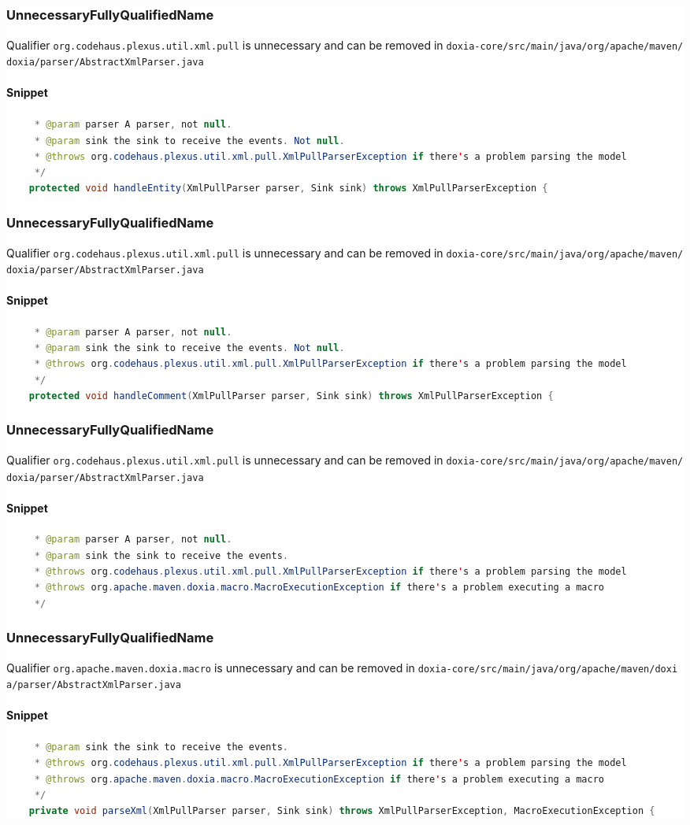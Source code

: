 ### UnnecessaryFullyQualifiedName
Qualifier `org.codehaus.plexus.util.xml.pull` is unnecessary and can be removed
in `doxia-core/src/main/java/org/apache/maven/doxia/parser/AbstractXmlParser.java`
#### Snippet
```java
     * @param parser A parser, not null.
     * @param sink the sink to receive the events. Not null.
     * @throws org.codehaus.plexus.util.xml.pull.XmlPullParserException if there's a problem parsing the model
     */
    protected void handleEntity(XmlPullParser parser, Sink sink) throws XmlPullParserException {
```

### UnnecessaryFullyQualifiedName
Qualifier `org.codehaus.plexus.util.xml.pull` is unnecessary and can be removed
in `doxia-core/src/main/java/org/apache/maven/doxia/parser/AbstractXmlParser.java`
#### Snippet
```java
     * @param parser A parser, not null.
     * @param sink the sink to receive the events. Not null.
     * @throws org.codehaus.plexus.util.xml.pull.XmlPullParserException if there's a problem parsing the model
     */
    protected void handleComment(XmlPullParser parser, Sink sink) throws XmlPullParserException {
```

### UnnecessaryFullyQualifiedName
Qualifier `org.codehaus.plexus.util.xml.pull` is unnecessary and can be removed
in `doxia-core/src/main/java/org/apache/maven/doxia/parser/AbstractXmlParser.java`
#### Snippet
```java
     * @param parser A parser, not null.
     * @param sink the sink to receive the events.
     * @throws org.codehaus.plexus.util.xml.pull.XmlPullParserException if there's a problem parsing the model
     * @throws org.apache.maven.doxia.macro.MacroExecutionException if there's a problem executing a macro
     */
```

### UnnecessaryFullyQualifiedName
Qualifier `org.apache.maven.doxia.macro` is unnecessary and can be removed
in `doxia-core/src/main/java/org/apache/maven/doxia/parser/AbstractXmlParser.java`
#### Snippet
```java
     * @param sink the sink to receive the events.
     * @throws org.codehaus.plexus.util.xml.pull.XmlPullParserException if there's a problem parsing the model
     * @throws org.apache.maven.doxia.macro.MacroExecutionException if there's a problem executing a macro
     */
    private void parseXml(XmlPullParser parser, Sink sink) throws XmlPullParserException, MacroExecutionException {
```
